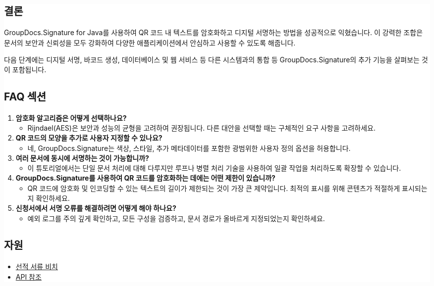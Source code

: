 ## 결론

GroupDocs.Signature for Java를 사용하여 QR 코드 내 텍스트를 암호화하고 디지털 서명하는 방법을 성공적으로 익혔습니다. 이 강력한 조합은 문서의 보안과 신뢰성을 모두 강화하여 다양한 애플리케이션에서 안심하고 사용할 수 있도록 해줍니다.

다음 단계에는 디지털 서명, 바코드 생성, 데이터베이스 및 웹 서비스 등 다른 시스템과의 통합 등 GroupDocs.Signature의 추가 기능을 살펴보는 것이 포함됩니다.

## FAQ 섹션

1. **암호화 알고리즘은 어떻게 선택하나요?**
   - Rijndael(AES)은 보안과 성능의 균형을 고려하여 권장됩니다. 다른 대안을 선택할 때는 구체적인 요구 사항을 고려하세요.
2. **QR 코드의 모양을 추가로 사용자 지정할 수 있나요?**
   - 네, GroupDocs.Signature는 색상, 스타일, 추가 메타데이터를 포함한 광범위한 사용자 정의 옵션을 허용합니다.
3. **여러 문서에 동시에 서명하는 것이 가능합니까?**
   - 이 튜토리얼에서는 단일 문서 처리에 대해 다루지만 루프나 병렬 처리 기술을 사용하여 일괄 작업을 처리하도록 확장할 수 있습니다.
4. **GroupDocs.Signature를 사용하여 QR 코드를 암호화하는 데에는 어떤 제한이 있습니까?**
   - QR 코드에 암호화 및 인코딩할 수 있는 텍스트의 길이가 제한되는 것이 가장 큰 제약입니다. 최적의 표시를 위해 콘텐츠가 적절하게 표시되는지 확인하세요.
5. **신청서에서 서명 오류를 해결하려면 어떻게 해야 하나요?**
   - 예외 로그를 주의 깊게 확인하고, 모든 구성을 검증하고, 문서 경로가 올바르게 지정되었는지 확인하세요.

## 자원
- [선적 서류 비치](https://docs.groupdocs.com/signature/java/)
- [API 참조](https://apireference.groupdocs.com/signature/java)